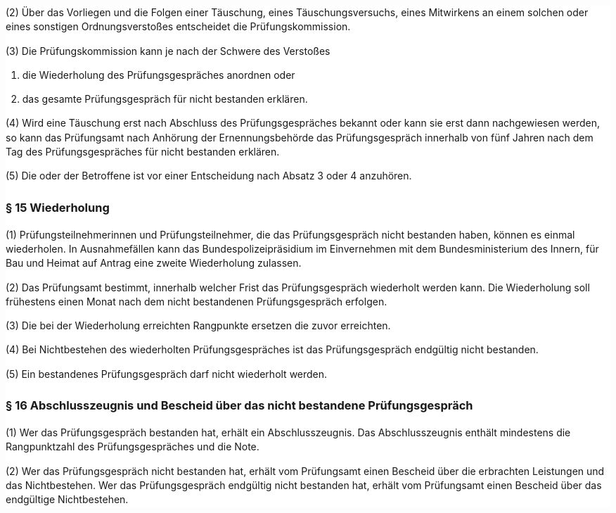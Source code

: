(2) Über das Vorliegen und die Folgen einer Täuschung, eines
Täuschungsversuchs, eines Mitwirkens an einem solchen oder eines
sonstigen Ordnungsverstoßes entscheidet die Prüfungskommission.

(3) Die Prüfungskommission kann je nach der Schwere des Verstoßes

1.  die Wiederholung des Prüfungsgespräches anordnen oder


2.  das gesamte Prüfungsgespräch für nicht bestanden erklären.




(4) Wird eine Täuschung erst nach Abschluss des Prüfungsgespräches
bekannt oder kann sie erst dann nachgewiesen werden, so kann das
Prüfungsamt nach Anhörung der Ernennungsbehörde das Prüfungsgespräch
innerhalb von fünf Jahren nach dem Tag des Prüfungsgespräches für
nicht bestanden erklären.

(5) Die oder der Betroffene ist vor einer Entscheidung nach Absatz 3
oder 4 anzuhören.


### § 15 Wiederholung

(1) Prüfungsteilnehmerinnen und Prüfungsteilnehmer, die das
Prüfungsgespräch nicht bestanden haben, können es einmal wiederholen.
In Ausnahmefällen kann das Bundespolizeipräsidium im Einvernehmen mit
dem Bundesministerium des Innern, für Bau und Heimat auf Antrag eine
zweite Wiederholung zulassen.

(2) Das Prüfungsamt bestimmt, innerhalb welcher Frist das
Prüfungsgespräch wiederholt werden kann. Die Wiederholung soll
frühestens einen Monat nach dem nicht bestandenen Prüfungsgespräch
erfolgen.

(3) Die bei der Wiederholung erreichten Rangpunkte ersetzen die zuvor
erreichten.

(4) Bei Nichtbestehen des wiederholten Prüfungsgespräches ist das
Prüfungsgespräch endgültig nicht bestanden.

(5) Ein bestandenes Prüfungsgespräch darf nicht wiederholt werden.


### § 16 Abschlusszeugnis und Bescheid über das nicht bestandene Prüfungsgespräch

(1) Wer das Prüfungsgespräch bestanden hat, erhält ein
Abschlusszeugnis. Das Abschlusszeugnis enthält mindestens die
Rangpunktzahl des Prüfungsgespräches und die Note.

(2) Wer das Prüfungsgespräch nicht bestanden hat, erhält vom
Prüfungsamt einen Bescheid über die erbrachten Leistungen und das
Nichtbestehen. Wer das Prüfungsgespräch endgültig nicht bestanden hat,
erhält vom Prüfungsamt einen Bescheid über das endgültige
Nichtbestehen.
